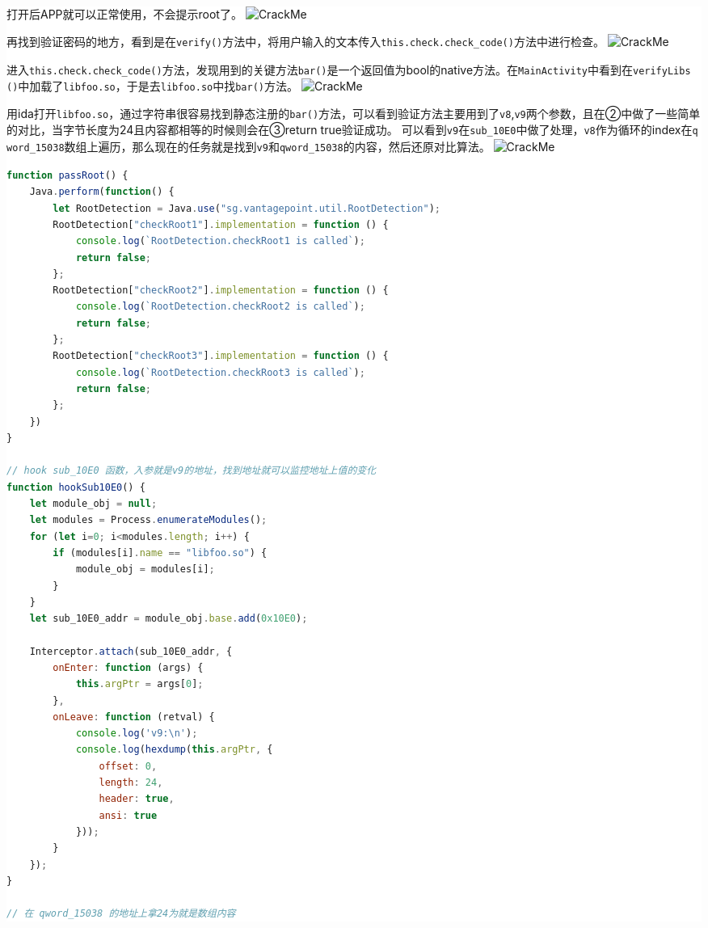 打开后APP就可以正常使用，不会提示root了。
<img src="https://cloud.hive-net.cn/gallery-api/fs/show-gallery/2024_09_26_nZQKlx.png" width="200" alt="CrackMe" />

再找到验证密码的地方，看到是在`verify()`方法中，将用户输入的文本传入`this.check.check_code()`方法中进行检查。
<img src="https://cloud.hive-net.cn/gallery-api/fs/show-gallery/2024_09_26_AZRoWt.png" width="500" alt="CrackMe" />

进入`this.check.check_code()`方法，发现用到的关键方法`bar()`是一个返回值为bool的native方法。在`MainActivity`中看到在`verifyLibs()`中加载了`libfoo.so`，于是去`libfoo.so`中找`bar()`方法。
<img src="https://cloud.hive-net.cn/gallery-api/fs/show-gallery/2024_09_26_PBEzHH.png" width="500" alt="CrackMe" />

用ida打开`libfoo.so`，通过字符串很容易找到静态注册的`bar()`方法，可以看到验证方法主要用到了`v8`,`v9`两个参数，且在②中做了一些简单的对比，当字节长度为24且内容都相等的时候则会在③return true验证成功。
可以看到`v9`在`sub_10E0`中做了处理，`v8`作为循环的index在`qword_15038`数组上遍历，那么现在的任务就是找到`v9`和`qword_15038`的内容，然后还原对比算法。
<img src="https://cloud.hive-net.cn/gallery-api/fs/show-gallery/2024_09_26_HJ8pTe.png" width="500" alt="CrackMe" />

```JavaScript
function passRoot() {
    Java.perform(function() {
        let RootDetection = Java.use("sg.vantagepoint.util.RootDetection");
        RootDetection["checkRoot1"].implementation = function () {
            console.log(`RootDetection.checkRoot1 is called`);
            return false;
        };
        RootDetection["checkRoot2"].implementation = function () {
            console.log(`RootDetection.checkRoot2 is called`);
            return false;
        };
        RootDetection["checkRoot3"].implementation = function () {
            console.log(`RootDetection.checkRoot3 is called`);
            return false;
        };
    })
}

// hook sub_10E0 函数，入参就是v9的地址，找到地址就可以监控地址上值的变化
function hookSub10E0() {
    let module_obj = null;
    let modules = Process.enumerateModules();
    for (let i=0; i<modules.length; i++) {
        if (modules[i].name == "libfoo.so") {
            module_obj = modules[i];
        }
    }
    let sub_10E0_addr = module_obj.base.add(0x10E0);

    Interceptor.attach(sub_10E0_addr, {
        onEnter: function (args) {
            this.argPtr = args[0];
        },
        onLeave: function (retval) {
            console.log('v9:\n');
            console.log(hexdump(this.argPtr, {
                offset: 0,
                length: 24,
                header: true,
                ansi: true
            }));
        }
    });
}

// 在 qword_15038 的地址上拿24为就是数组内容
```